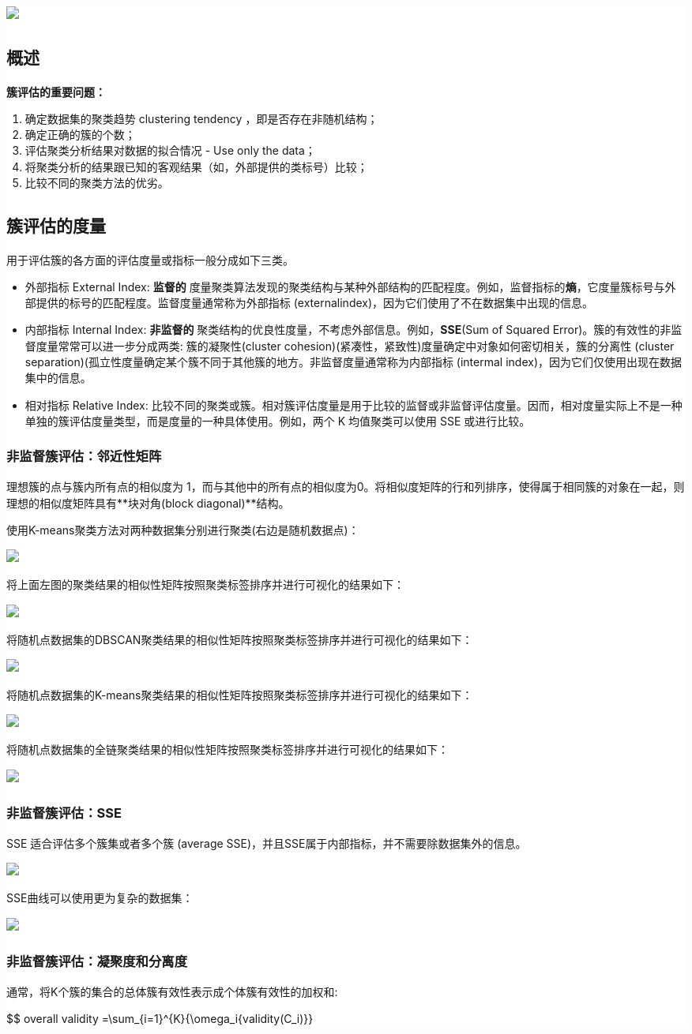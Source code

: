 
![][pt_38]  

## 概述  

**簇评估的重要问题：**  

1. 确定数据集的聚类趋势 clustering tendency ，即是否存在非随机结构；  
2. 确定正确的簇的个数；  
3. 评估聚类分析结果对数据的拟合情况 - Use only the data；  
4. 将聚类分析的结果跟已知的客观结果（如，外部提供的类标号）比较；  
5. 比较不同的聚类方法的优劣。

## 簇评估的度量  

用于评估簇的各方面的评估度量或指标一般分成如下三类。  

* 外部指标 External Index: **监督的** 度量聚类算法发现的聚类结构与某种外部结构的匹配程度。例如，监督指标的**熵**，它度量簇标号与外部提供的标号的匹配程度。监督度量通常称为外部指标 (externalindex)，因为它们使用了不在数据集中出现的信息。  

* 内部指标 Internal Index: **非监督的** 聚类结构的优良性度量，不考虑外部信息。例如，**SSE**(Sum of Squared Error)。簇的有效性的非监督度量常常可以进一步分成两类: 簇的凝聚性(cluster cohesion)(紧凑性，紧致性)度量确定中对象如何密切相关，簇的分离性 (cluster separation)(孤立性度量确定某个簇不同于其他簇的地方。非监督度量通常称为内部指标 (intermal index)，因为它们仅使用出现在数据集中的信息。  

* 相对指标 Relative Index: 比较不同的聚类或簇。相对簇评估度量是用于比较的监督或非监督评估度量。因而，相对度量实际上不是一种单独的簇评估度量类型，而是度量的一种具体使用。例如，两个 K 均值聚类可以使用 SSE 或进行比较。  

### 非监督簇评估：邻近性矩阵  

理想簇的点与簇内所有点的相似度为 1，而与其他中的所有点的相似度为0。将相似度矩阵的行和列排序，使得属于相同簇的对象在一起，则理想的相似度矩阵具有**块对角(block diagonal)**结构。  

使用K-means聚类方法对两种数据集分别进行聚类(右边是随机数据点)：  

![][pt_39]  

将上面左图的聚类结果的相似性矩阵按照聚类标签排序并进行可视化的结果如下：  

![][pt_40]  

将随机点数据集的DBSCAN聚类结果的相似性矩阵按照聚类标签排序并进行可视化的结果如下：  

![][pt_41]  

将随机点数据集的K-means聚类结果的相似性矩阵按照聚类标签排序并进行可视化的结果如下：  

![][pt_42]  

将随机点数据集的全链聚类结果的相似性矩阵按照聚类标签排序并进行可视化的结果如下：  

![][pt_43]  

### 非监督簇评估：SSE  

SSE 适合评估多个簇集或者多个簇 (average SSE)，并且SSE属于内部指标，并不需要除数据集外的信息。  

![][pt_44]  

SSE曲线可以使用更为复杂的数据集：  

![][pt_45]  

### 非监督簇评估：凝聚度和分离度  

通常，将K个簇的集合的总体簇有效性表示成个体簇有效性的加权和:  

$$
overall validity =\sum_{i=1}^{K}{\omega_i{validity(C_i)}}

[pt_01]: https://nora-blogimg.oss-cn-hangzhou.aliyuncs.com/BlogImage/79_ClusterAnalysis/01.png  
[pt_02]: https://nora-blogimg.oss-cn-hangzhou.aliyuncs.com/BlogImage/79_ClusterAnalysis/02.png  
[pt_03]: https://nora-blogimg.oss-cn-hangzhou.aliyuncs.com/BlogImage/79_ClusterAnalysis/03.png  
[pt_04]: https://nora-blogimg.oss-cn-hangzhou.aliyuncs.com/BlogImage/79_ClusterAnalysis/04.png  
[pt_05]: https://nora-blogimg.oss-cn-hangzhou.aliyuncs.com/BlogImage/79_ClusterAnalysis/05.png  
[pt_06]: https://nora-blogimg.oss-cn-hangzhou.aliyuncs.com/BlogImage/79_ClusterAnalysis/06.png  
[pt_07]: https://nora-blogimg.oss-cn-hangzhou.aliyuncs.com/BlogImage/79_ClusterAnalysis/07.png  
[pt_08]: https://nora-blogimg.oss-cn-hangzhou.aliyuncs.com/BlogImage/79_ClusterAnalysis/08.png  
[pt_09]: https://nora-blogimg.oss-cn-hangzhou.aliyuncs.com/BlogImage/79_ClusterAnalysis/09.png  
[pt_10]: https://nora-blogimg.oss-cn-hangzhou.aliyuncs.com/BlogImage/79_ClusterAnalysis/10.png  
[pt_11]: https://nora-blogimg.oss-cn-hangzhou.aliyuncs.com/BlogImage/79_ClusterAnalysis/11.png  
[pt_12]: https://nora-blogimg.oss-cn-hangzhou.aliyuncs.com/BlogImage/79_ClusterAnalysis/12.png  
[pt_13]: https://nora-blogimg.oss-cn-hangzhou.aliyuncs.com/BlogImage/79_ClusterAnalysis/13.png  
[pt_14]: https://nora-blogimg.oss-cn-hangzhou.aliyuncs.com/BlogImage/79_ClusterAnalysis/14.png  
[pt_15]: https://nora-blogimg.oss-cn-hangzhou.aliyuncs.com/BlogImage/79_ClusterAnalysis/15.png  
[pt_16]: https://nora-blogimg.oss-cn-hangzhou.aliyuncs.com/BlogImage/79_ClusterAnalysis/16.png  
[pt_17]: https://nora-blogimg.oss-cn-hangzhou.aliyuncs.com/BlogImage/79_ClusterAnalysis/17.png  
[pt_18]: https://nora-blogimg.oss-cn-hangzhou.aliyuncs.com/BlogImage/79_ClusterAnalysis/18.png  
[pt_19]: https://nora-blogimg.oss-cn-hangzhou.aliyuncs.com/BlogImage/79_ClusterAnalysis/19.png  
[pt_20]: https://nora-blogimg.oss-cn-hangzhou.aliyuncs.com/BlogImage/79_ClusterAnalysis/20.png  
[pt_21]: https://nora-blogimg.oss-cn-hangzhou.aliyuncs.com/BlogImage/79_ClusterAnalysis/21.png  
[pt_22]: https://nora-blogimg.oss-cn-hangzhou.aliyuncs.com/BlogImage/79_ClusterAnalysis/22.png  
[pt_23]: https://nora-blogimg.oss-cn-hangzhou.aliyuncs.com/BlogImage/79_ClusterAnalysis/23.png  
[pt_24]: https://nora-blogimg.oss-cn-hangzhou.aliyuncs.com/BlogImage/79_ClusterAnalysis/24.png  
[pt_25]: https://nora-blogimg.oss-cn-hangzhou.aliyuncs.com/BlogImage/79_ClusterAnalysis/25.png  
[pt_26]: https://nora-blogimg.oss-cn-hangzhou.aliyuncs.com/BlogImage/79_ClusterAnalysis/26.png  
[pt_27]: https://nora-blogimg.oss-cn-hangzhou.aliyuncs.com/BlogImage/79_ClusterAnalysis/27.png  
[pt_28]: https://nora-blogimg.oss-cn-hangzhou.aliyuncs.com/BlogImage/79_ClusterAnalysis/28.png  
[pt_29]: https://nora-blogimg.oss-cn-hangzhou.aliyuncs.com/BlogImage/79_ClusterAnalysis/29.png  
[pt_30]: https://nora-blogimg.oss-cn-hangzhou.aliyuncs.com/BlogImage/79_ClusterAnalysis/30.png  
[pt_31]: https://nora-blogimg.oss-cn-hangzhou.aliyuncs.com/BlogImage/79_ClusterAnalysis/31.png  
[pt_32]: https://nora-blogimg.oss-cn-hangzhou.aliyuncs.com/BlogImage/79_ClusterAnalysis/32.png  
[pt_33]: https://nora-blogimg.oss-cn-hangzhou.aliyuncs.com/BlogImage/79_ClusterAnalysis/33.png  
[pt_34]: https://nora-blogimg.oss-cn-hangzhou.aliyuncs.com/BlogImage/79_ClusterAnalysis/34.png  
[pt_35]: https://nora-blogimg.oss-cn-hangzhou.aliyuncs.com/BlogImage/79_ClusterAnalysis/35.png  
[pt_36]: https://nora-blogimg.oss-cn-hangzhou.aliyuncs.com/BlogImage/79_ClusterAnalysis/36.png  
[pt_37]: https://nora-blogimg.oss-cn-hangzhou.aliyuncs.com/BlogImage/79_ClusterAnalysis/37.png  
[pt_38]: https://nora-blogimg.oss-cn-hangzhou.aliyuncs.com/BlogImage/79_ClusterAnalysis/38.png  
[pt_39]: https://nora-blogimg.oss-cn-hangzhou.aliyuncs.com/BlogImage/79_ClusterAnalysis/39.png  
[pt_40]: https://nora-blogimg.oss-cn-hangzhou.aliyuncs.com/BlogImage/79_ClusterAnalysis/40.png  
[pt_41]: https://nora-blogimg.oss-cn-hangzhou.aliyuncs.com/BlogImage/79_ClusterAnalysis/41.png  
[pt_42]: https://nora-blogimg.oss-cn-hangzhou.aliyuncs.com/BlogImage/79_ClusterAnalysis/42.png  
[pt_43]: https://nora-blogimg.oss-cn-hangzhou.aliyuncs.com/BlogImage/79_ClusterAnalysis/43.png  
[pt_44]: https://nora-blogimg.oss-cn-hangzhou.aliyuncs.com/BlogImage/79_ClusterAnalysis/44.png  
[pt_45]: https://nora-blogimg.oss-cn-hangzhou.aliyuncs.com/BlogImage/79_ClusterAnalysis/45.png  
[pt_46]: https://nora-blogimg.oss-cn-hangzhou.aliyuncs.com/BlogImage/79_ClusterAnalysis/46.png  
[pt_47]: https://nora-blogimg.oss-cn-hangzhou.aliyuncs.com/BlogImage/79_ClusterAnalysis/47.png  
[pt_48]: https://nora-blogimg.oss-cn-hangzhou.aliyuncs.com/BlogImage/79_ClusterAnalysis/48.png  